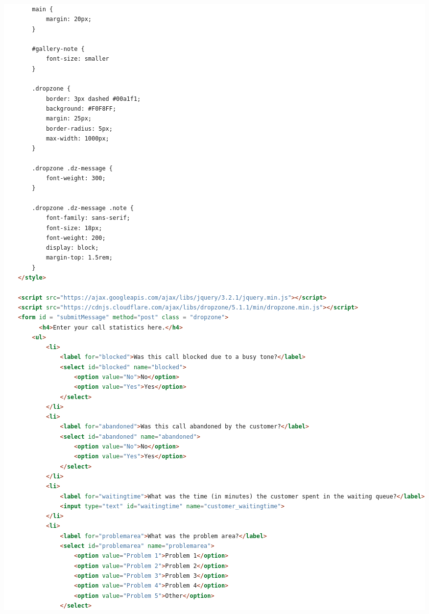 ````HTML
        main {
            margin: 20px;
        }

        #gallery-note {
            font-size: smaller
        }

        .dropzone {
            border: 3px dashed #00a1f1;
            background: #F0F8FF;
            margin: 25px;
            border-radius: 5px;
            max-width: 1000px;
        }

        .dropzone .dz-message {
            font-weight: 300;
        }

        .dropzone .dz-message .note {
            font-family: sans-serif;
            font-size: 18px;
            font-weight: 200;
            display: block;
            margin-top: 1.5rem;
        }
    </style>

    <script src="https://ajax.googleapis.com/ajax/libs/jquery/3.2.1/jquery.min.js"></script>
    <script src="https://cdnjs.cloudflare.com/ajax/libs/dropzone/5.1.1/min/dropzone.min.js"></script>
    <form id = "submitMessage" method="post" class = "dropzone">
          <h4>Enter your call statistics here.</h4>
        <ul>
            <li>
                <label for="blocked">Was this call blocked due to a busy tone?</label>
                <select id="blocked" name="blocked">
                    <option value="No">No</option>
                    <option value="Yes">Yes</option>
                </select>
            </li>
            <li>
                <label for="abandoned">Was this call abandoned by the customer?</label>
                <select id="abandoned" name="abandoned">
                    <option value="No">No</option>
                    <option value="Yes">Yes</option>
                </select>
            </li>
            <li>
                <label for="waitingtime">What was the time (in minutes) the customer spent in the waiting queue?</label>
                <input type="text" id="waitingtime" name="customer_waitingtime">
            </li>
            <li>
                <label for="problemarea">What was the problem area?</label>
                <select id="problemarea" name="problemarea">
                    <option value="Problem 1">Problem 1</option>
                    <option value="Problem 2">Problem 2</option>
                    <option value="Problem 3">Problem 3</option>
                    <option value="Problem 4">Problem 4</option>
                    <option value="Problem 5">Other</option>
                </select>
````